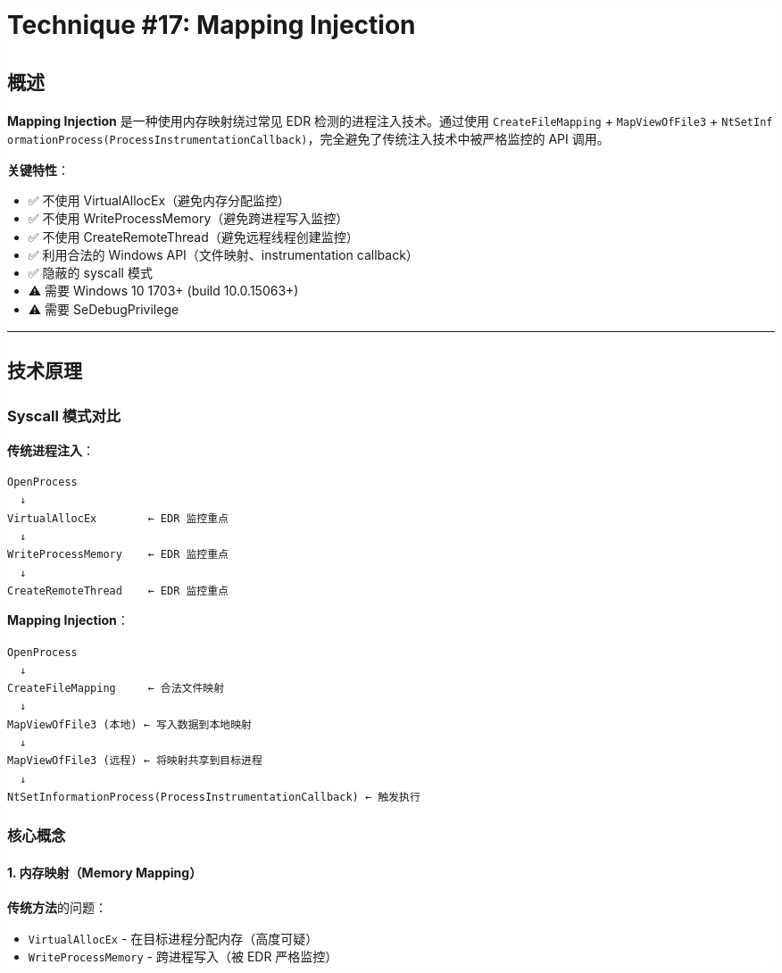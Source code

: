 # Technique #17: Mapping Injection

## 概述

**Mapping Injection** 是一种使用内存映射绕过常见 EDR 检测的进程注入技术。通过使用 `CreateFileMapping` + `MapViewOfFile3` + `NtSetInformationProcess(ProcessInstrumentationCallback)`，完全避免了传统注入技术中被严格监控的 API 调用。

**关键特性**：
- ✅ 不使用 VirtualAllocEx（避免内存分配监控）
- ✅ 不使用 WriteProcessMemory（避免跨进程写入监控）
- ✅ 不使用 CreateRemoteThread（避免远程线程创建监控）
- ✅ 利用合法的 Windows API（文件映射、instrumentation callback）
- ✅ 隐蔽的 syscall 模式
- ⚠️ 需要 Windows 10 1703+ (build 10.0.15063+)
- ⚠️ 需要 SeDebugPrivilege

---

## 技术原理

### Syscall 模式对比

**传统进程注入**：
```
OpenProcess
  ↓
VirtualAllocEx        ← EDR 监控重点
  ↓
WriteProcessMemory    ← EDR 监控重点
  ↓
CreateRemoteThread    ← EDR 监控重点
```

**Mapping Injection**：
```
OpenProcess
  ↓
CreateFileMapping     ← 合法文件映射
  ↓
MapViewOfFile3 (本地) ← 写入数据到本地映射
  ↓
MapViewOfFile3 (远程) ← 将映射共享到目标进程
  ↓
NtSetInformationProcess(ProcessInstrumentationCallback) ← 触发执行
```

### 核心概念

#### 1. 内存映射（Memory Mapping）

**传统方法**的问题：
- `VirtualAllocEx` - 在目标进程分配内存（高度可疑）
- `WriteProcessMemory` - 跨进程写入（被 EDR 严格监控）
